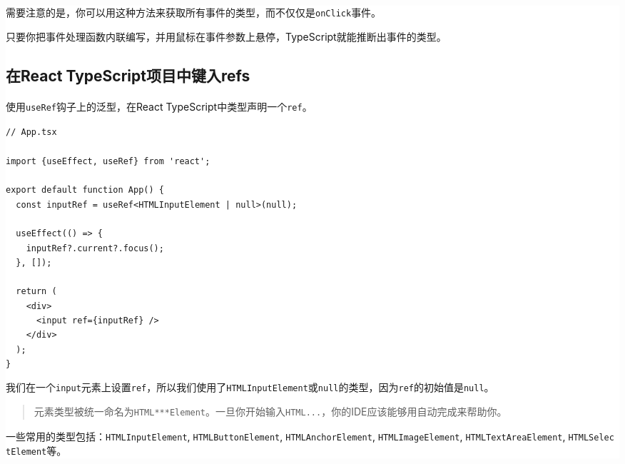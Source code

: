 需要注意的是，你可以用这种方法来获取所有事件的类型，而不仅仅是`onClick`事件。

只要你把事件处理函数内联编写，并用鼠标在事件参数上悬停，TypeScript就能推断出事件的类型。

## 在React TypeScript项目中键入refs

使用`useRef`钩子上的泛型，在React TypeScript中类型声明一个`ref`。

```tsx
// App.tsx

import {useEffect, useRef} from 'react';

export default function App() {
  const inputRef = useRef<HTMLInputElement | null>(null);

  useEffect(() => {
    inputRef?.current?.focus();
  }, []);

  return (
    <div>
      <input ref={inputRef} />
    </div>
  );
}
```

我们在一个`input`元素上设置`ref`，所以我们使用了`HTMLInputElement`或`null`的类型，因为`ref`的初始值是`null`。

> 元素类型被统一命名为`HTML***Element`。一旦你开始输入`HTML...`，你的IDE应该能够用自动完成来帮助你。
>

一些常用的类型包括：`HTMLInputElement`, `HTMLButtonElement`, `HTMLAnchorElement`, `HTMLImageElement`, `HTMLTextAreaElement`, `HTMLSelectElement`等。
